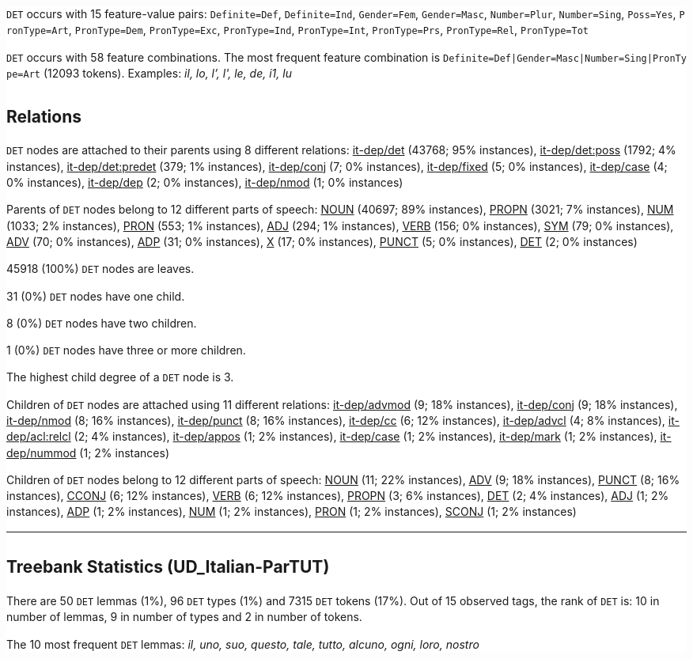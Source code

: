 `DET` occurs with 15 feature-value pairs: `Definite=Def`, `Definite=Ind`, `Gender=Fem`, `Gender=Masc`, `Number=Plur`, `Number=Sing`, `Poss=Yes`, `PronType=Art`, `PronType=Dem`, `PronType=Exc`, `PronType=Ind`, `PronType=Int`, `PronType=Prs`, `PronType=Rel`, `PronType=Tot`

`DET` occurs with 58 feature combinations.
The most frequent feature combination is `Definite=Def|Gender=Masc|Number=Sing|PronType=Art` (12093 tokens).
Examples: <em>il, lo, l’, l', le, de, i1, lu</em>


## Relations

`DET` nodes are attached to their parents using 8 different relations: [it-dep/det]() (43768; 95% instances), [it-dep/det:poss]() (1792; 4% instances), [it-dep/det:predet]() (379; 1% instances), [it-dep/conj]() (7; 0% instances), [it-dep/fixed]() (5; 0% instances), [it-dep/case]() (4; 0% instances), [it-dep/dep]() (2; 0% instances), [it-dep/nmod]() (1; 0% instances)

Parents of `DET` nodes belong to 12 different parts of speech: [NOUN]() (40697; 89% instances), [PROPN]() (3021; 7% instances), [NUM]() (1033; 2% instances), [PRON]() (553; 1% instances), [ADJ]() (294; 1% instances), [VERB]() (156; 0% instances), [SYM]() (79; 0% instances), [ADV]() (70; 0% instances), [ADP]() (31; 0% instances), [X]() (17; 0% instances), [PUNCT]() (5; 0% instances), [DET]() (2; 0% instances)

45918 (100%) `DET` nodes are leaves.

31 (0%) `DET` nodes have one child.

8 (0%) `DET` nodes have two children.

1 (0%) `DET` nodes have three or more children.

The highest child degree of a `DET` node is 3.

Children of `DET` nodes are attached using 11 different relations: [it-dep/advmod]() (9; 18% instances), [it-dep/conj]() (9; 18% instances), [it-dep/nmod]() (8; 16% instances), [it-dep/punct]() (8; 16% instances), [it-dep/cc]() (6; 12% instances), [it-dep/advcl]() (4; 8% instances), [it-dep/acl:relcl]() (2; 4% instances), [it-dep/appos]() (1; 2% instances), [it-dep/case]() (1; 2% instances), [it-dep/mark]() (1; 2% instances), [it-dep/nummod]() (1; 2% instances)

Children of `DET` nodes belong to 12 different parts of speech: [NOUN]() (11; 22% instances), [ADV]() (9; 18% instances), [PUNCT]() (8; 16% instances), [CCONJ]() (6; 12% instances), [VERB]() (6; 12% instances), [PROPN]() (3; 6% instances), [DET]() (2; 4% instances), [ADJ]() (1; 2% instances), [ADP]() (1; 2% instances), [NUM]() (1; 2% instances), [PRON]() (1; 2% instances), [SCONJ]() (1; 2% instances)



--------------------------------------------------------------------------------

## Treebank Statistics (UD_Italian-ParTUT)

There are 50 `DET` lemmas (1%), 96 `DET` types (1%) and 7315 `DET` tokens (17%).
Out of 15 observed tags, the rank of `DET` is: 10 in number of lemmas, 9 in number of types and 2 in number of tokens.

The 10 most frequent `DET` lemmas: <em>il, uno, suo, questo, tale, tutto, alcuno, ogni, loro, nostro</em>
